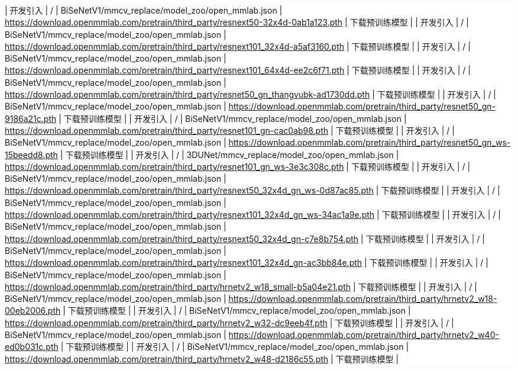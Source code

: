 | 开发引入   | /                                            | BiSeNetV1/mmcv_replace/model_zoo/open_mmlab.json | https://download.openmmlab.com/pretrain/third_party/resnext50-32x4d-0ab1a123.pth                                                                                                                                                | 下载预训练模型 |
| 开发引入   | /                                            | BiSeNetV1/mmcv_replace/model_zoo/open_mmlab.json | https://download.openmmlab.com/pretrain/third_party/resnext101_32x4d-a5af3160.pth                                                                                                                                               | 下载预训练模型 |
| 开发引入   | /                                            | BiSeNetV1/mmcv_replace/model_zoo/open_mmlab.json | https://download.openmmlab.com/pretrain/third_party/resnext101_64x4d-ee2c6f71.pth                                                                                                                                               | 下载预训练模型 |
| 开发引入   | /                                            | BiSeNetV1/mmcv_replace/model_zoo/open_mmlab.json | https://download.openmmlab.com/pretrain/third_party/resnet50_gn_thangvubk-ad1730dd.pth                                                                                                                                          | 下载预训练模型 |
| 开发引入   | /                                            | BiSeNetV1/mmcv_replace/model_zoo/open_mmlab.json | https://download.openmmlab.com/pretrain/third_party/resnet50_gn-9186a21c.pth                                                                                                                                                    | 下载预训练模型 |
| 开发引入   | /                                            | BiSeNetV1/mmcv_replace/model_zoo/open_mmlab.json | https://download.openmmlab.com/pretrain/third_party/resnet101_gn-cac0ab98.pth                                                                                                                                                   | 下载预训练模型 |
| 开发引入   | /                                            | BiSeNetV1/mmcv_replace/model_zoo/open_mmlab.json | https://download.openmmlab.com/pretrain/third_party/resnet50_gn_ws-15beedd8.pth                                                                                                                                                 | 下载预训练模型 |
| 开发引入   | /                                            | 3DUNet/mmcv_replace/model_zoo/open_mmlab.json    | https://download.openmmlab.com/pretrain/third_party/resnet101_gn_ws-3e3c308c.pth                                                                                                                                                | 下载预训练模型 |
| 开发引入   | /                                            | BiSeNetV1/mmcv_replace/model_zoo/open_mmlab.json | https://download.openmmlab.com/pretrain/third_party/resnext50_32x4d_gn_ws-0d87ac85.pth                                                                                                                                          | 下载预训练模型 |
| 开发引入   | /                                            | BiSeNetV1/mmcv_replace/model_zoo/open_mmlab.json | https://download.openmmlab.com/pretrain/third_party/resnext101_32x4d_gn_ws-34ac1a9e.pth                                                                                                                                         | 下载预训练模型 |
| 开发引入   | /                                            | BiSeNetV1/mmcv_replace/model_zoo/open_mmlab.json | https://download.openmmlab.com/pretrain/third_party/resnext50_32x4d_gn-c7e8b754.pth                                                                                                                                             | 下载预训练模型 |
| 开发引入   | /                                            | BiSeNetV1/mmcv_replace/model_zoo/open_mmlab.json | https://download.openmmlab.com/pretrain/third_party/resnext101_32x4d_gn-ac3bb84e.pth                                                                                                                                            | 下载预训练模型 |
| 开发引入   | /                                            | BiSeNetV1/mmcv_replace/model_zoo/open_mmlab.json | https://download.openmmlab.com/pretrain/third_party/hrnetv2_w18_small-b5a04e21.pth                                                                                                                                              | 下载预训练模型 |
| 开发引入   | /                                            | BiSeNetV1/mmcv_replace/model_zoo/open_mmlab.json | https://download.openmmlab.com/pretrain/third_party/hrnetv2_w18-00eb2006.pth                                                                                                                                                    | 下载预训练模型 |
| 开发引入   | /                                            | BiSeNetV1/mmcv_replace/model_zoo/open_mmlab.json | https://download.openmmlab.com/pretrain/third_party/hrnetv2_w32-dc9eeb4f.pth                                                                                                                                                    | 下载预训练模型 |
| 开发引入   | /                                            | BiSeNetV1/mmcv_replace/model_zoo/open_mmlab.json | https://download.openmmlab.com/pretrain/third_party/hrnetv2_w40-ed0b031c.pth                                                                                                                                                    | 下载预训练模型 |
| 开发引入   | /                                            | BiSeNetV1/mmcv_replace/model_zoo/open_mmlab.json | https://download.openmmlab.com/pretrain/third_party/hrnetv2_w48-d2186c55.pth                                                                                                                                                    | 下载预训练模型 |